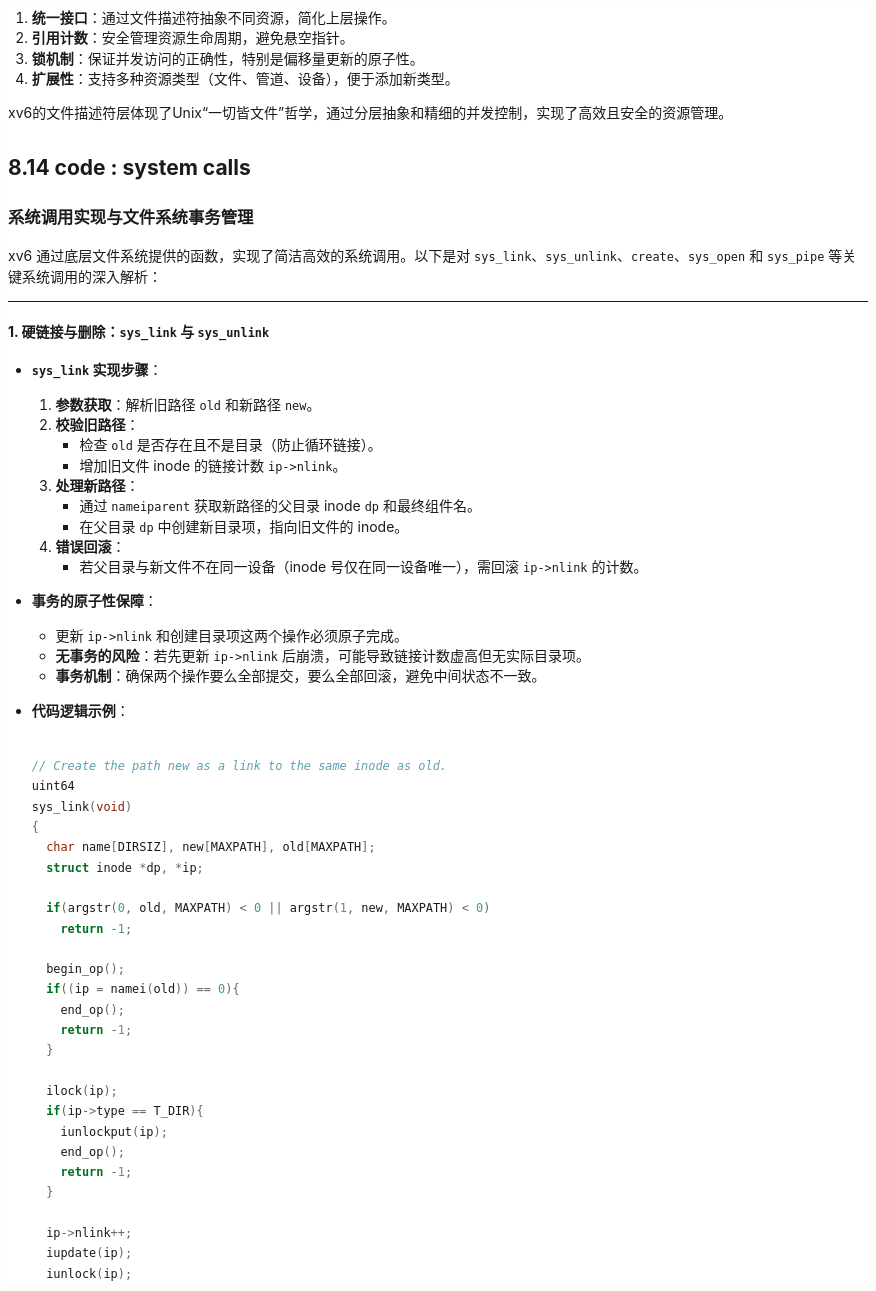 1. **统一接口**：通过文件描述符抽象不同资源，简化上层操作。
2. **引用计数**：安全管理资源生命周期，避免悬空指针。
3. **锁机制**：保证并发访问的正确性，特别是偏移量更新的原子性。
4. **扩展性**：支持多种资源类型（文件、管道、设备），便于添加新类型。

xv6的文件描述符层体现了Unix“一切皆文件”哲学，通过分层抽象和精细的并发控制，实现了高效且安全的资源管理。

## 8.14 code : system calls

### 系统调用实现与文件系统事务管理

xv6 通过底层文件系统提供的函数，实现了简洁高效的系统调用。以下是对 `sys_link`、`sys_unlink`、`create`、`sys_open` 和 `sys_pipe` 等关键系统调用的深入解析：

------

#### **1. 硬链接与删除：`sys_link` 与 `sys_unlink`**

- **`sys_link` 实现步骤**：

  1. **参数获取**：解析旧路径 `old` 和新路径 `new`。
  2. **校验旧路径**：
     - 检查 `old` 是否存在且不是目录（防止循环链接）。
     - 增加旧文件 inode 的链接计数 `ip->nlink`。
  3. **处理新路径**：
     - 通过 `nameiparent` 获取新路径的父目录 inode `dp` 和最终组件名。
     - 在父目录 `dp` 中创建新目录项，指向旧文件的 inode。
  4. **错误回滚**：
     - 若父目录与新文件不在同一设备（inode 号仅在同一设备唯一），需回滚 `ip->nlink` 的计数。

- **事务的原子性保障**：

  - 更新 `ip->nlink` 和创建目录项这两个操作必须原子完成。
  - **无事务的风险**：若先更新 `ip->nlink` 后崩溃，可能导致链接计数虚高但无实际目录项。
  - **事务机制**：确保两个操作要么全部提交，要么全部回滚，避免中间状态不一致。

- **代码逻辑示例**：

  ```c
  
  // Create the path new as a link to the same inode as old.
  uint64
  sys_link(void)
  {
    char name[DIRSIZ], new[MAXPATH], old[MAXPATH];
    struct inode *dp, *ip;
  
    if(argstr(0, old, MAXPATH) < 0 || argstr(1, new, MAXPATH) < 0)
      return -1;
  
    begin_op();
    if((ip = namei(old)) == 0){
      end_op();
      return -1;
    }
  
    ilock(ip);
    if(ip->type == T_DIR){
      iunlockput(ip);
      end_op();
      return -1;
    }
  
    ip->nlink++;
    iupdate(ip);
    iunlock(ip);
  
  ```
